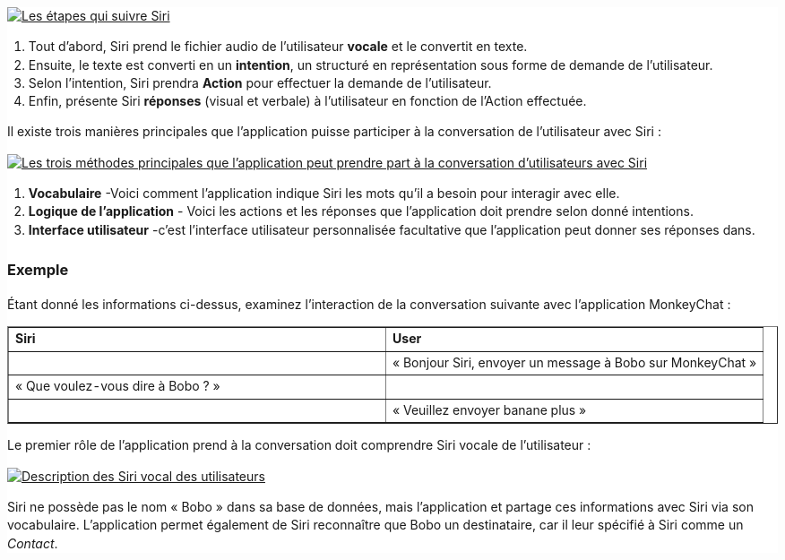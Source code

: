 [![](understanding-sirikit-images/monkeychat02.png "Les étapes qui suivre Siri")](understanding-sirikit-images/monkeychat02.png#lightbox)

1. Tout d’abord, Siri prend le fichier audio de l’utilisateur **vocale** et le convertit en texte.
2. Ensuite, le texte est converti en un **intention**, un structuré en représentation sous forme de demande de l’utilisateur.
3. Selon l’intention, Siri prendra **Action** pour effectuer la demande de l’utilisateur.
4. Enfin, présente Siri **réponses** (visual et verbale) à l’utilisateur en fonction de l’Action effectuée.

Il existe trois manières principales que l’application puisse participer à la conversation de l’utilisateur avec Siri :

[![](understanding-sirikit-images/monkeychat03.png "Les trois méthodes principales que l’application peut prendre part à la conversation d’utilisateurs avec Siri")](understanding-sirikit-images/monkeychat03.png#lightbox)

1. **Vocabulaire** -Voici comment l’application indique Siri les mots qu’il a besoin pour interagir avec elle.
2. **Logique de l’application** - Voici les actions et les réponses que l’application doit prendre selon donné intentions.
3. **Interface utilisateur** -c’est l’interface utilisateur personnalisée facultative que l’application peut donner ses réponses dans.

### <a name="example"></a>Exemple

Étant donné les informations ci-dessus, examinez l’interaction de la conversation suivante avec l’application MonkeyChat :

<table width="100%" border="1px">
<tr>
    <td width="50%"><b>Siri</b></td>
    <td width="50%"><b>User</b></td>
</tr>
<tr>
    <td></td>
    <td>« Bonjour Siri, envoyer un message à Bobo sur MonkeyChat »</td>
</tr>
<tr>
    <td>« Que voulez-vous dire à Bobo ? »</td>
    <td></td>
</tr>
<tr>
    <td></td>
    <td>« Veuillez envoyer banane plus »</td>
</tr>
</table>

Le premier rôle de l’application prend à la conversation doit comprendre Siri vocale de l’utilisateur :

[![](understanding-sirikit-images/monkeychat04.png "Description des Siri vocal des utilisateurs")](understanding-sirikit-images/monkeychat04.png#lightbox)

Siri ne possède pas le nom « Bobo » dans sa base de données, mais l’application et partage ces informations avec Siri via son vocabulaire. L’application permet également de Siri reconnaître que Bobo un destinataire, car il leur spécifié à Siri comme un *Contact*.
